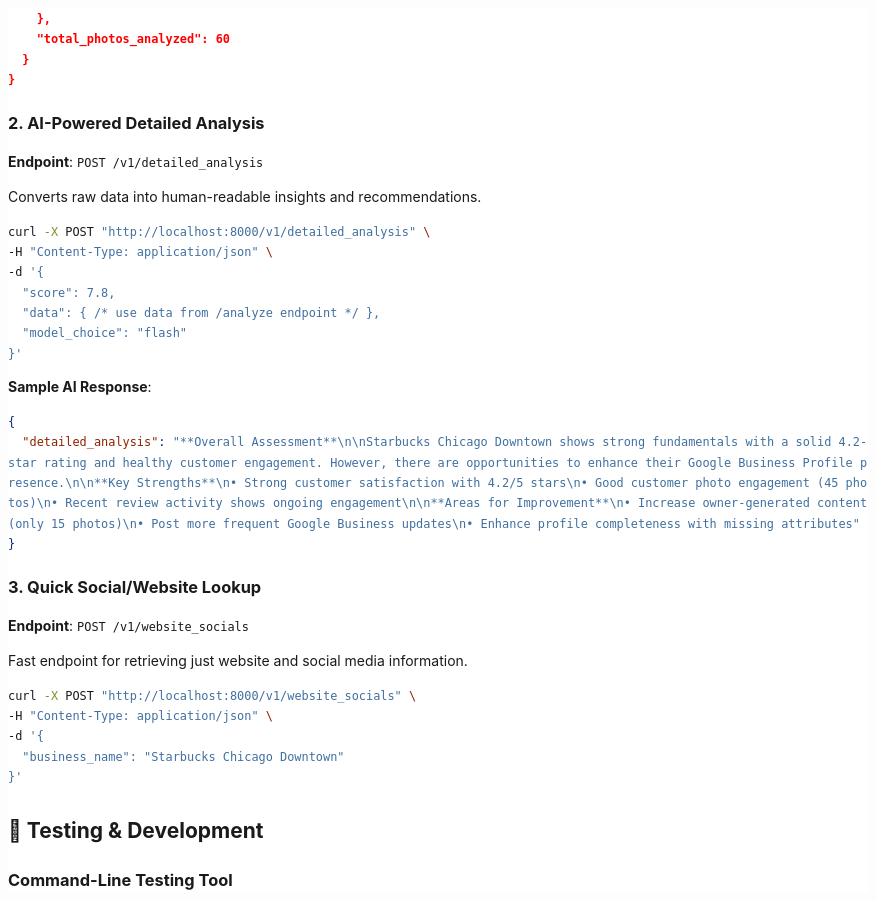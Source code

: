 ```json
    },
    "total_photos_analyzed": 60
  }
}
```

### 2. AI-Powered Detailed Analysis

**Endpoint**: `POST /v1/detailed_analysis`

Converts raw data into human-readable insights and recommendations.

```bash
curl -X POST "http://localhost:8000/v1/detailed_analysis" \
-H "Content-Type: application/json" \
-d '{
  "score": 7.8,
  "data": { /* use data from /analyze endpoint */ },
  "model_choice": "flash"
}'
```

**Sample AI Response**:

```json
{
  "detailed_analysis": "**Overall Assessment**\n\nStarbucks Chicago Downtown shows strong fundamentals with a solid 4.2-star rating and healthy customer engagement. However, there are opportunities to enhance their Google Business Profile presence.\n\n**Key Strengths**\n• Strong customer satisfaction with 4.2/5 stars\n• Good customer photo engagement (45 photos)\n• Recent review activity shows ongoing engagement\n\n**Areas for Improvement**\n• Increase owner-generated content (only 15 photos)\n• Post more frequent Google Business updates\n• Enhance profile completeness with missing attributes"
}
```

### 3. Quick Social/Website Lookup

**Endpoint**: `POST /v1/website_socials`

Fast endpoint for retrieving just website and social media information.

```bash
curl -X POST "http://localhost:8000/v1/website_socials" \
-H "Content-Type: application/json" \
-d '{
  "business_name": "Starbucks Chicago Downtown"
}'
```

## 🧪 Testing & Development

### Command-Line Testing Tool
